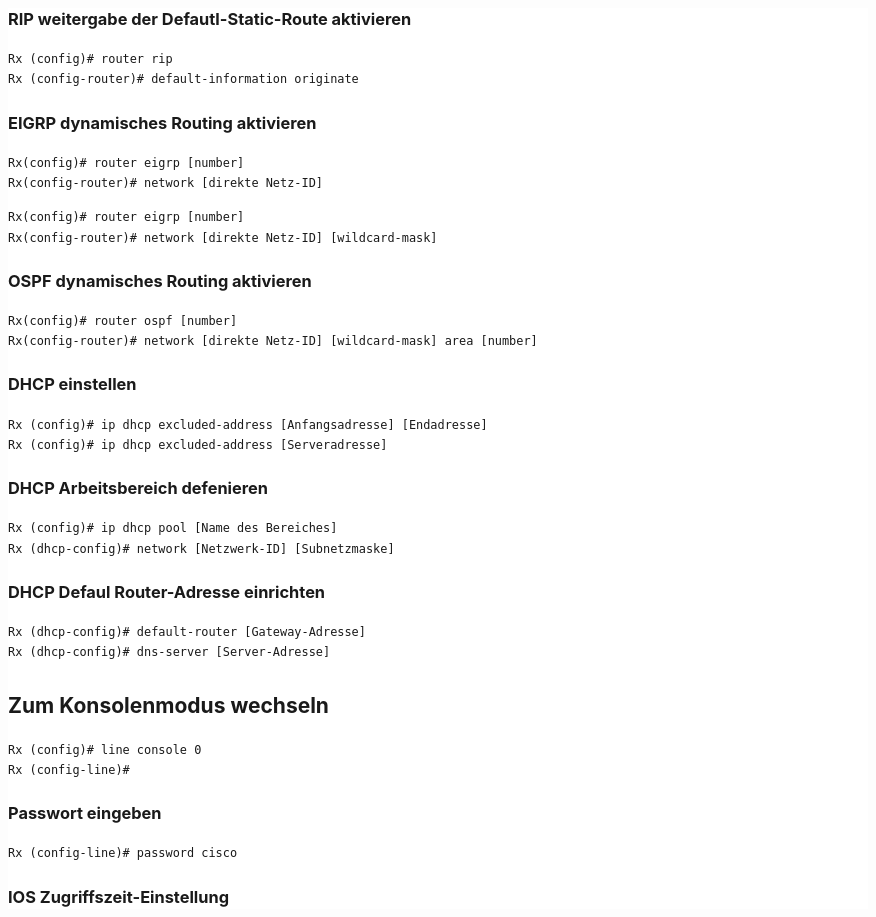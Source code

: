 ### RIP weitergabe der Defautl-Static-Route aktivieren
```
Rx (config)# router rip
Rx (config-router)# default-information originate
```

### EIGRP dynamisches Routing aktivieren

```
Rx(config)# router eigrp [number]
Rx(config-router)# network [direkte Netz-ID]
```

```
Rx(config)# router eigrp [number]
Rx(config-router)# network [direkte Netz-ID] [wildcard-mask]
```

### OSPF dynamisches Routing aktivieren

```
Rx(config)# router ospf [number]
Rx(config-router)# network [direkte Netz-ID] [wildcard-mask] area [number]
```

### DHCP einstellen
```
Rx (config)# ip dhcp excluded-address [Anfangsadresse] [Endadresse]
Rx (config)# ip dhcp excluded-address [Serveradresse]
```
### DHCP Arbeitsbereich defenieren
```
Rx (config)# ip dhcp pool [Name des Bereiches]
Rx (dhcp-config)# network [Netzwerk-ID] [Subnetzmaske]
```
### DHCP Defaul Router-Adresse einrichten
```
Rx (dhcp-config)# default-router [Gateway-Adresse] 
Rx (dhcp-config)# dns-server [Server-Adresse]

```
## Zum Konsolenmodus wechseln
```
Rx (config)# line console 0
Rx (config-line)#
```
### Passwort eingeben

```
Rx (config-line)# password cisco
```
### IOS Zugriffszeit-Einstellung
